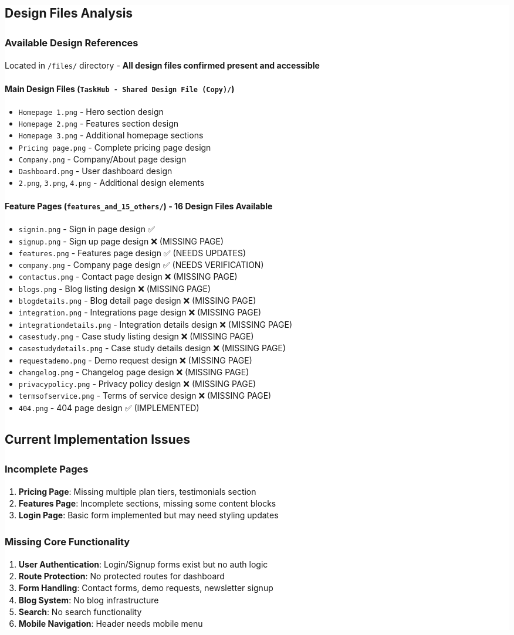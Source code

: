 ## Design Files Analysis

### Available Design References
Located in `/files/` directory - **All design files confirmed present and accessible**

#### Main Design Files (`TaskHub - Shared Design File (Copy)/`)
- `Homepage 1.png` - Hero section design
- `Homepage 2.png` - Features section design  
- `Homepage 3.png` - Additional homepage sections
- `Pricing page.png` - Complete pricing page design
- `Company.png` - Company/About page design
- `Dashboard.png` - User dashboard design
- `2.png`, `3.png`, `4.png` - Additional design elements

#### Feature Pages (`features_and_15_others/`) - **16 Design Files Available**
- `signin.png` - Sign in page design ✅
- `signup.png` - Sign up page design ❌ (MISSING PAGE)
- `features.png` - Features page design ✅ (NEEDS UPDATES)
- `company.png` - Company page design ✅ (NEEDS VERIFICATION)
- `contactus.png` - Contact page design ❌ (MISSING PAGE)
- `blogs.png` - Blog listing design ❌ (MISSING PAGE)
- `blogdetails.png` - Blog detail page design ❌ (MISSING PAGE)
- `integration.png` - Integrations page design ❌ (MISSING PAGE)
- `integrationdetails.png` - Integration details design ❌ (MISSING PAGE)
- `casestudy.png` - Case study listing design ❌ (MISSING PAGE)
- `casestudydetails.png` - Case study details design ❌ (MISSING PAGE)
- `requestademo.png` - Demo request design ❌ (MISSING PAGE)
- `changelog.png` - Changelog page design ❌ (MISSING PAGE)
- `privacypolicy.png` - Privacy policy design ❌ (MISSING PAGE)
- `termsofservice.png` - Terms of service design ❌ (MISSING PAGE)
- `404.png` - 404 page design ✅ (IMPLEMENTED)

## Current Implementation Issues

### Incomplete Pages
1. **Pricing Page**: Missing multiple plan tiers, testimonials section
2. **Features Page**: Incomplete sections, missing some content blocks
3. **Login Page**: Basic form implemented but may need styling updates

### Missing Core Functionality
1. **User Authentication**: Login/Signup forms exist but no auth logic
2. **Route Protection**: No protected routes for dashboard
3. **Form Handling**: Contact forms, demo requests, newsletter signup
4. **Blog System**: No blog infrastructure
5. **Search**: No search functionality
6. **Mobile Navigation**: Header needs mobile menu
